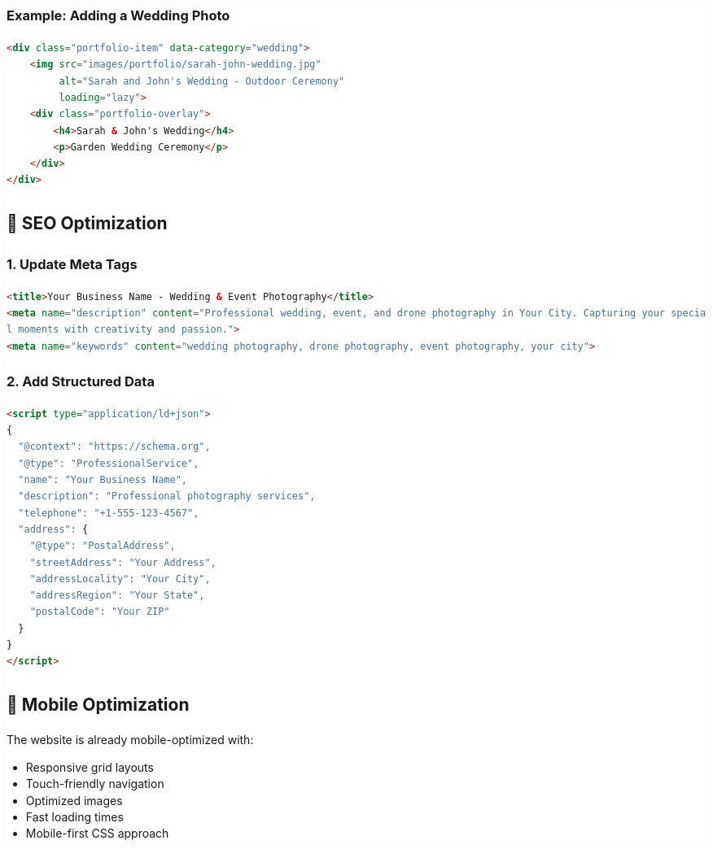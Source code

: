 ### Example: Adding a Wedding Photo

```html
<div class="portfolio-item" data-category="wedding">
    <img src="images/portfolio/sarah-john-wedding.jpg" 
         alt="Sarah and John's Wedding - Outdoor Ceremony"
         loading="lazy">
    <div class="portfolio-overlay">
        <h4>Sarah & John's Wedding</h4>
        <p>Garden Wedding Ceremony</p>
    </div>
</div>
```

## 🎯 SEO Optimization

### 1. Update Meta Tags

```html
<title>Your Business Name - Wedding & Event Photography</title>
<meta name="description" content="Professional wedding, event, and drone photography in Your City. Capturing your special moments with creativity and passion.">
<meta name="keywords" content="wedding photography, drone photography, event photography, your city">
```

### 2. Add Structured Data

```html
<script type="application/ld+json">
{
  "@context": "https://schema.org",
  "@type": "ProfessionalService",
  "name": "Your Business Name",
  "description": "Professional photography services",
  "telephone": "+1-555-123-4567",
  "address": {
    "@type": "PostalAddress",
    "streetAddress": "Your Address",
    "addressLocality": "Your City",
    "addressRegion": "Your State",
    "postalCode": "Your ZIP"
  }
}
</script>
```

## 📱 Mobile Optimization

The website is already mobile-optimized with:
- Responsive grid layouts
- Touch-friendly navigation
- Optimized images
- Fast loading times
- Mobile-first CSS approach

